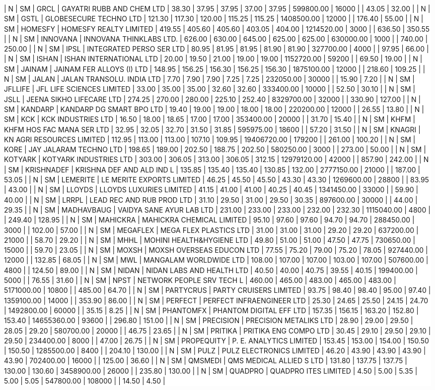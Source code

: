 | N | SM | GRCL | GAYATRI RUBB AND CHEM LTD | 38.30 | 37.95 | 37.95 | 37.00 | 37.95 | 599800.00 | 16000 |  | 43.05 | 32.00 |
| N | SM | GSTL | GLOBESECURE TECHNO LTD | 121.30 | 117.30 | 120.00 | 115.25 | 115.25 | 1408500.00 | 12000 |  | 176.40 | 55.00 |
| N | SM | HOMESFY | HOMESFY REALTY LIMITED | 419.55 | 405.60 | 405.60 | 403.05 | 404.00 | 1214520.00 | 3000 |  | 636.50 | 350.55 |
| N | SM | INNOVANA | INNOVANA THINKLABS LTD. | 626.00 | 630.00 | 645.00 | 625.00 | 625.00 | 630000.00 | 1000 |  | 740.00 | 250.00 |
| N | SM | IPSL | INTEGRATED PERSO SER LTD | 80.95 | 81.95 | 81.95 | 81.90 | 81.90 | 327700.00 | 4000 |  | 97.95 | 66.00 |
| N | SM | ISHAN | ISHAN INTERNATIONAL LTD | 20.00 | 19.50 | 21.00 | 19.00 | 19.00 | 1152720.00 | 59200 |  | 69.50 | 19.00 |
| N | SM | JAINAM | JAINAM FER ALLOYS (I) LTD | 148.95 | 156.25 | 156.30 | 156.25 | 156.30 | 1875100.00 | 12000 |  | 218.60 | 109.25 |
| N | SM | JALAN | JALAN TRANSOLU. INDIA LTD | 7.70 | 7.90 | 7.90 | 7.25 | 7.25 | 232050.00 | 30000 |  | 15.90 | 7.20 |
| N | SM | JFLLIFE | JFL LIFE SCIENCES LIMITED | 33.00 | 35.00 | 35.00 | 32.60 | 32.60 | 333400.00 | 10000 |  | 52.50 | 30.10 |
| N | SM | JSLL | JEENA SIKHO LIFECARE LTD | 274.25 | 270.00 | 280.00 | 225.10 | 252.40 | 8329700.00 | 32000 |  | 330.90 | 127.00 |
| N | SM | KANDARP | KANDARP DG SMART BPO LTD | 19.40 | 19.00 | 19.00 | 18.00 | 18.00 | 220200.00 | 12000 |  | 26.55 | 13.80 |
| N | SM | KCK | KCK INDUSTRIES LTD | 16.50 | 18.00 | 18.65 | 17.00 | 17.00 | 353400.00 | 20000 |  | 31.70 | 15.40 |
| N | SM | KHFM | KHFM HOS FAC MANA SER LTD | 32.95 | 32.05 | 32.70 | 31.50 | 31.85 | 595975.00 | 18600 |  | 57.20 | 31.50 |
| N | SM | KNAGRI | KN AGRI RESOURCES LIMITED | 112.95 | 113.00 | 113.00 | 107.10 | 109.95 | 19406720.00 | 179200 |  | 261.00 | 100.20 |
| N | SM | KORE | JAY JALARAM TECHNO LTD | 198.65 | 189.00 | 202.50 | 188.75 | 202.50 | 580250.00 | 3000 |  | 273.00 | 50.00 |
| N | SM | KOTYARK | KOTYARK INDUSTRIES LTD | 303.00 | 306.05 | 313.00 | 306.05 | 312.15 | 12979120.00 | 42000 |  | 857.90 | 242.00 |
| N | SM | KRISHNADEF | KRISHNA DEF AND ALD IND L | 135.85 | 135.40 | 135.40 | 130.85 | 132.00 | 2777150.00 | 21000 |  | 187.00 | 53.05 |
| N | SM | LEMERITE | LE MERITE EXPORTS LIMITED | 46.25 | 45.50 | 45.50 | 43.30 | 43.30 | 1269600.00 | 28800 |  | 83.95 | 43.00 |
| N | SM | LLOYDS | LLOYDS LUXURIES LIMITED | 41.15 | 41.00 | 41.00 | 40.25 | 40.45 | 1341450.00 | 33000 |  | 59.90 | 40.00 |
| N | SM | LRRPL | LEAD REC AND RUB PROD LTD | 31.10 | 29.50 | 31.00 | 29.50 | 30.35 | 897600.00 | 30000 |  | 44.00 | 29.35 |
| N | SM | MADHAVBAUG | VAIDYA SANE AYUR LAB LTD | 231.00 | 233.00 | 233.00 | 232.00 | 232.30 | 1115040.00 | 4800 |  | 249.40 | 128.95 |
| N | SM | MAHICKRA | MAHICKRA CHEMICAL LIMITED | 95.10 | 97.60 | 97.60 | 94.70 | 94.70 | 288450.00 | 3000 |  | 102.00 | 57.00 |
| N | SM | MEGAFLEX | MEGA FLEX PLASTICS LTD | 31.00 | 31.00 | 31.00 | 29.20 | 29.20 | 637200.00 | 21000 |  | 58.70 | 29.20 |
| N | SM | MHHL | MOHINI HEALTH&HYGIENE LTD | 49.80 | 51.00 | 51.00 | 47.50 | 47.75 | 730650.00 | 15000 |  | 59.70 | 23.05 |
| N | SM | MOXSH | MOXSH OVERSEAS EDUCON LTD | 77.55 | 75.20 | 79.00 | 75.20 | 78.05 | 927440.00 | 12000 |  | 132.85 | 68.05 |
| N | SM | MWL | MANGALAM WORLDWIDE LTD | 108.00 | 107.00 | 107.00 | 103.00 | 107.00 | 507600.00 | 4800 |  | 124.50 | 89.00 |
| N | SM | NIDAN | NIDAN LABS AND HEALTH LTD | 40.50 | 40.00 | 40.75 | 39.55 | 40.15 | 199400.00 | 5000 |  | 76.55 | 31.60 |
| N | SM | NPST | NETWORK PEOPLE SRV TECH L | 460.00 | 465.00 | 483.00 | 465.00 | 483.00 | 5171000.00 | 10800 |  | 485.00 | 64.70 |
| N | SM | PARTYCRUS | PARTY CRUISERS LIMITED | 93.75 | 98.40 | 98.40 | 95.00 | 97.40 | 1359100.00 | 14000 |  | 353.90 | 86.00 |
| N | SM | PERFECT | PERFECT INFRAENGINEER LTD | 25.30 | 24.65 | 25.50 | 24.15 | 24.70 | 1492800.00 | 60000 |  | 35.15 | 8.25 |
| N | SM | PHANTOMFX | PHANTOM DIGITAL EFF LTD | 157.35 | 156.15 | 163.20 | 152.80 | 153.40 | 14655360.00 | 93600 |  | 296.80 | 151.00 |
| N | SM | PRECISION | PRECISION METALIKS LTD | 28.90 | 29.00 | 29.50 | 28.05 | 29.20 | 580700.00 | 20000 |  | 46.75 | 23.65 |
| N | SM | PRITIKA | PRITIKA ENG COMPO LTD | 30.45 | 29.10 | 29.50 | 29.10 | 29.50 | 234400.00 | 8000 |  | 47.00 | 26.75 |
| N | SM | PROPEQUITY | P. E. ANALYTICS LIMITED | 153.45 | 153.00 | 154.00 | 150.50 | 150.50 | 1285500.00 | 8400 |  | 204.10 | 130.00 |
| N | SM | PULZ | PULZ ELECTRONICS LIMITED | 46.20 | 43.90 | 43.90 | 43.90 | 43.90 | 702400.00 | 16000 |  | 125.00 | 36.60 |
| N | SM | QMSMEDI | QMS MEDICAL ALLIED S LTD | 131.80 | 137.75 | 137.75 | 130.00 | 130.60 | 3458900.00 | 26000 |  | 235.80 | 130.00 |
| N | SM | QUADPRO | QUADPRO ITES LIMITED | 4.50 | 5.00 | 5.35 | 5.00 | 5.05 | 547800.00 | 108000 |  | 14.50 | 4.50 |